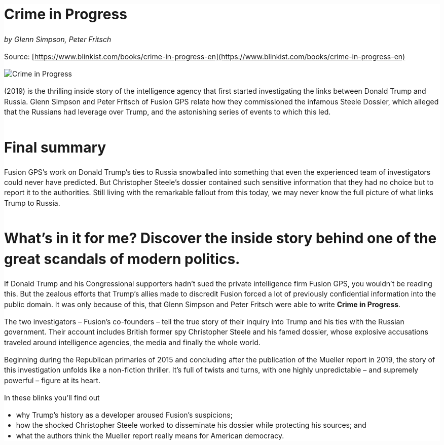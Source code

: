 # Crime in Progress

*by Glenn Simpson, Peter Fritsch*

Source:
[https://www.blinkist.com/books/crime-in-progress-en](https://www.blinkist.com/books/crime-in-progress-en)

![Crime in
Progress](https://images.blinkist.com/images/books/5e145c7b6cee070007bd7975/3_4/470.jpg)

(2019) is the thrilling inside story of the intelligence agency that first
started investigating the links between Donald Trump and Russia. Glenn Simpson
and Peter Fritsch of Fusion GPS relate how they commissioned the infamous
Steele Dossier, which alleged that the Russians had leverage over Trump, and
the astonishing series of events to which this led.

# Final summary

Fusion GPS’s work on Donald Trump’s ties to Russia snowballed into something
that even the experienced team of investigators could never have predicted. But
Christopher Steele’s dossier contained such sensitive information that they had
no choice but to report it to the authorities. Still living with the remarkable
fallout from this today, we may never know the full picture of what links Trump
to Russia.

# What’s in it for me? Discover the inside story behind one of the great scandals of modern politics.

If Donald Trump and his Congressional supporters hadn’t sued the private
intelligence firm Fusion GPS, you wouldn’t be reading this. But the zealous
efforts that Trump’s allies made to discredit Fusion forced a lot of previously
confidential information into the public domain. It was only because of this,
that Glenn Simpson and Peter Fritsch were able to write **Crime in Progress**.

The two investigators – Fusion’s co-founders – tell the true story of their
inquiry into Trump and his ties with the Russian government. Their account
includes British former spy Christopher Steele and his famed dossier, whose
explosive accusations traveled around intelligence agencies, the media and
finally the whole world.

Beginning during the Republican primaries of 2015 and concluding after the
publication of the Mueller report in 2019, the story of this investigation
unfolds like a non-fiction thriller. It’s full of twists and turns, with one
highly unpredictable – and supremely powerful – figure at its heart.

In these blinks you’ll find out
- why Trump’s history as a developer aroused Fusion’s suspicions;
- how the shocked Christopher Steele worked to disseminate his dossier while
  protecting his sources; and
- what the authors think the Mueller report really means for American
  democracy.
